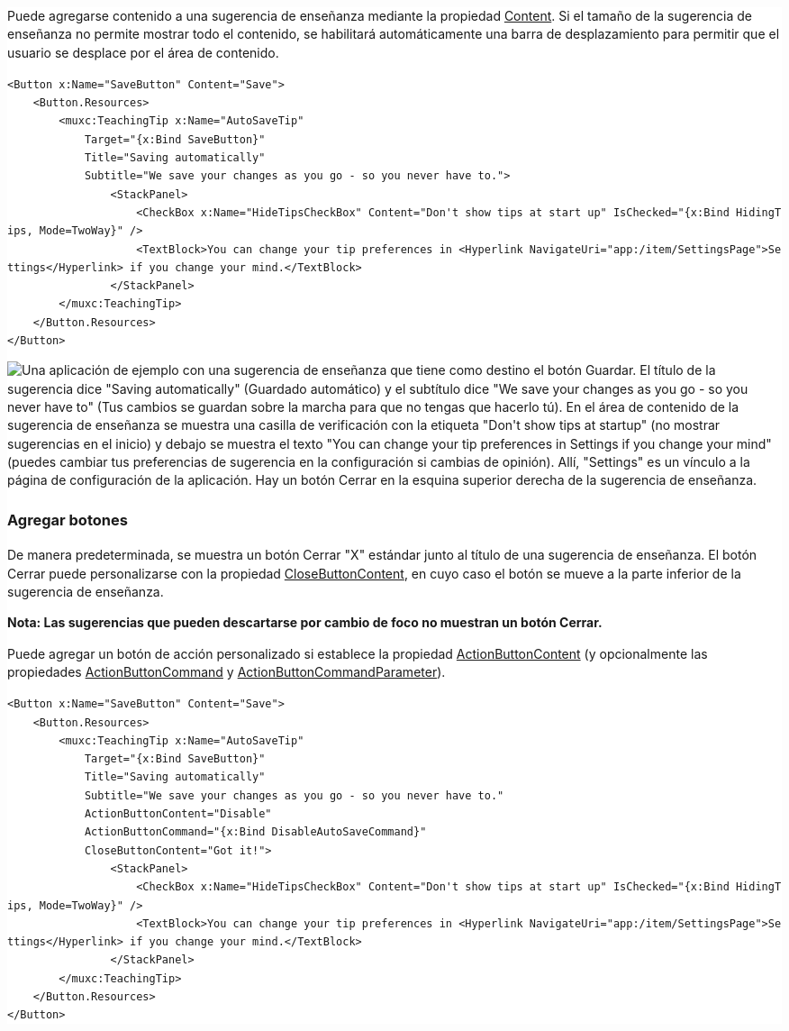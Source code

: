 Puede agregarse contenido a una sugerencia de enseñanza mediante la propiedad [Content](/uwp/api/windows.ui.xaml.controls.contentcontrol.content). Si el tamaño de la sugerencia de enseñanza no permite mostrar todo el contenido, se habilitará automáticamente una barra de desplazamiento para permitir que el usuario se desplace por el área de contenido.

```xaml
<Button x:Name="SaveButton" Content="Save">
    <Button.Resources>
        <muxc:TeachingTip x:Name="AutoSaveTip"
            Target="{x:Bind SaveButton}"
            Title="Saving automatically"
            Subtitle="We save your changes as you go - so you never have to.">
                <StackPanel>
                    <CheckBox x:Name="HideTipsCheckBox" Content="Don't show tips at start up" IsChecked="{x:Bind HidingTips, Mode=TwoWay}" />
                    <TextBlock>You can change your tip preferences in <Hyperlink NavigateUri="app:/item/SettingsPage">Settings</Hyperlink> if you change your mind.</TextBlock>
                </StackPanel>
        </muxc:TeachingTip>
    </Button.Resources>
</Button>
```

![Una aplicación de ejemplo con una sugerencia de enseñanza que tiene como destino el botón Guardar. El título de la sugerencia dice "Saving automatically" (Guardado automático) y el subtítulo dice "We save your changes as you go - so you never have to" (Tus cambios se guardan sobre la marcha para que no tengas que hacerlo tú). En el área de contenido de la sugerencia de enseñanza se muestra una casilla de verificación con la etiqueta "Don't show tips at startup" (no mostrar sugerencias en el inicio) y debajo se muestra el texto "You can change your tip preferences in Settings if you change your mind" (puedes cambiar tus preferencias de sugerencia en la configuración si cambias de opinión). Allí, "Settings" es un vínculo a la página de configuración de la aplicación. Hay un botón Cerrar en la esquina superior derecha de la sugerencia de enseñanza.](../images/teaching-tip-content.png)

### <a name="add-buttons"></a>Agregar botones

De manera predeterminada, se muestra un botón Cerrar "X" estándar junto al título de una sugerencia de enseñanza. El botón Cerrar puede personalizarse con la propiedad [CloseButtonContent](/uwp/api/microsoft.ui.xaml.controls.teachingtip.closebuttoncontent), en cuyo caso el botón se mueve a la parte inferior de la sugerencia de enseñanza.

**Nota: Las sugerencias que pueden descartarse por cambio de foco no muestran un botón Cerrar.**

Puede agregar un botón de acción personalizado si establece la propiedad [ActionButtonContent](/uwp/api/microsoft.ui.xaml.controls.teachingtip.actionbuttoncontent) (y opcionalmente las propiedades [ActionButtonCommand](/uwp/api/microsoft.ui.xaml.controls.teachingtip.actionbuttoncommand) y [ActionButtonCommandParameter](/uwp/api/microsoft.ui.xaml.controls.teachingtip.actionbuttoncommandparameter)).

```xaml
<Button x:Name="SaveButton" Content="Save">
    <Button.Resources>
        <muxc:TeachingTip x:Name="AutoSaveTip"
            Target="{x:Bind SaveButton}"
            Title="Saving automatically"
            Subtitle="We save your changes as you go - so you never have to."
            ActionButtonContent="Disable"
            ActionButtonCommand="{x:Bind DisableAutoSaveCommand}"
            CloseButtonContent="Got it!">
                <StackPanel>
                    <CheckBox x:Name="HideTipsCheckBox" Content="Don't show tips at start up" IsChecked="{x:Bind HidingTips, Mode=TwoWay}" />
                    <TextBlock>You can change your tip preferences in <Hyperlink NavigateUri="app:/item/SettingsPage">Settings</Hyperlink> if you change your mind.</TextBlock>
                </StackPanel>
        </muxc:TeachingTip>
    </Button.Resources>
</Button>
```

